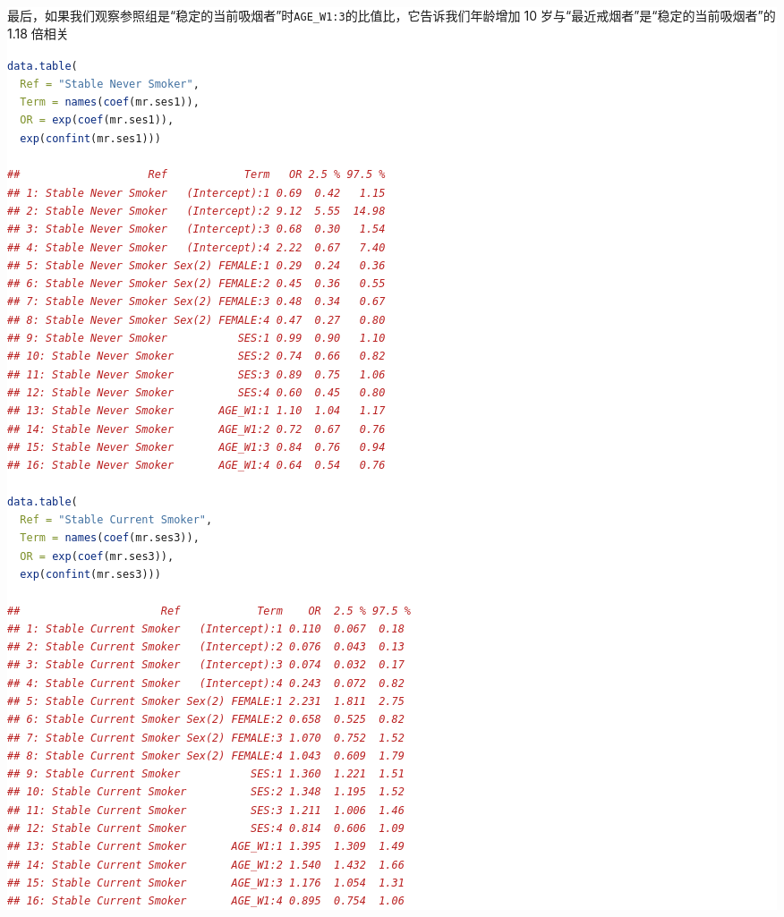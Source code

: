 最后，如果我们观察参照组是“稳定的当前吸烟者”时`AGE_W1:3`的比值比，它告诉我们年龄增加 10 岁与“最近戒烟者”是“稳定的当前吸烟者”的 1.18 倍相关

```r
data.table(
  Ref = "Stable Never Smoker",
  Term = names(coef(mr.ses1)),
  OR = exp(coef(mr.ses1)),
  exp(confint(mr.ses1)))

##                    Ref            Term   OR 2.5 % 97.5 %
## 1: Stable Never Smoker   (Intercept):1 0.69  0.42   1.15
## 2: Stable Never Smoker   (Intercept):2 9.12  5.55  14.98
## 3: Stable Never Smoker   (Intercept):3 0.68  0.30   1.54
## 4: Stable Never Smoker   (Intercept):4 2.22  0.67   7.40
## 5: Stable Never Smoker Sex(2) FEMALE:1 0.29  0.24   0.36
## 6: Stable Never Smoker Sex(2) FEMALE:2 0.45  0.36   0.55
## 7: Stable Never Smoker Sex(2) FEMALE:3 0.48  0.34   0.67
## 8: Stable Never Smoker Sex(2) FEMALE:4 0.47  0.27   0.80
## 9: Stable Never Smoker           SES:1 0.99  0.90   1.10
## 10: Stable Never Smoker          SES:2 0.74  0.66   0.82
## 11: Stable Never Smoker          SES:3 0.89  0.75   1.06
## 12: Stable Never Smoker          SES:4 0.60  0.45   0.80
## 13: Stable Never Smoker       AGE_W1:1 1.10  1.04   1.17
## 14: Stable Never Smoker       AGE_W1:2 0.72  0.67   0.76
## 15: Stable Never Smoker       AGE_W1:3 0.84  0.76   0.94
## 16: Stable Never Smoker       AGE_W1:4 0.64  0.54   0.76

data.table(
  Ref = "Stable Current Smoker",
  Term = names(coef(mr.ses3)),
  OR = exp(coef(mr.ses3)),
  exp(confint(mr.ses3)))

##                      Ref            Term    OR  2.5 % 97.5 %
## 1: Stable Current Smoker   (Intercept):1 0.110  0.067  0.18
## 2: Stable Current Smoker   (Intercept):2 0.076  0.043  0.13
## 3: Stable Current Smoker   (Intercept):3 0.074  0.032  0.17
## 4: Stable Current Smoker   (Intercept):4 0.243  0.072  0.82
## 5: Stable Current Smoker Sex(2) FEMALE:1 2.231  1.811  2.75
## 6: Stable Current Smoker Sex(2) FEMALE:2 0.658  0.525  0.82
## 7: Stable Current Smoker Sex(2) FEMALE:3 1.070  0.752  1.52
## 8: Stable Current Smoker Sex(2) FEMALE:4 1.043  0.609  1.79
## 9: Stable Current Smoker           SES:1 1.360  1.221  1.51
## 10: Stable Current Smoker          SES:2 1.348  1.195  1.52
## 11: Stable Current Smoker          SES:3 1.211  1.006  1.46
## 12: Stable Current Smoker          SES:4 0.814  0.606  1.09
## 13: Stable Current Smoker       AGE_W1:1 1.395  1.309  1.49
## 14: Stable Current Smoker       AGE_W1:2 1.540  1.432  1.66
## 15: Stable Current Smoker       AGE_W1:3 1.176  1.054  1.31
## 16: Stable Current Smoker       AGE_W1:4 0.895  0.754  1.06

```
